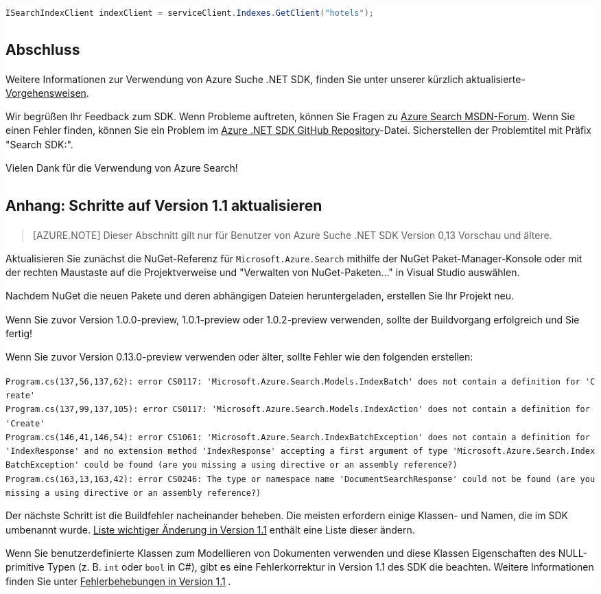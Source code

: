 ```csharp
ISearchIndexClient indexClient = serviceClient.Indexes.GetClient("hotels");
```

## <a name="conclusion"></a>Abschluss
Weitere Informationen zur Verwendung von Azure Suche .NET SDK, finden Sie unter unserer kürzlich aktualisierte- [Vorgehensweisen](search-howto-dotnet-sdk.md).

Wir begrüßen Ihr Feedback zum SDK. Wenn Probleme auftreten, können Sie Fragen zu [Azure Search MSDN-Forum](https://social.msdn.microsoft.com/Forums/azure/en-US/home?forum=azuresearch). Wenn Sie einen Fehler finden, können Sie ein Problem im [Azure .NET SDK GitHub Repository](https://github.com/Azure/azure-sdk-for-net/issues)-Datei. Sicherstellen der Problemtitel mit Präfix "Search SDK:".

Vielen Dank für die Verwendung von Azure Search!

<a name="UpgradeStepsV1"></a>
## <a name="appendix-steps-to-upgrade-to-version-11"></a>Anhang: Schritte auf Version 1.1 aktualisieren 

> [AZURE.NOTE] Dieser Abschnitt gilt nur für Benutzer von Azure Suche .NET SDK Version 0,13 Vorschau und ältere.

Aktualisieren Sie zunächst die NuGet-Referenz für `Microsoft.Azure.Search` mithilfe der NuGet Paket-Manager-Konsole oder mit der rechten Maustaste auf die Projektverweise und "Verwalten von NuGet-Paketen..." in Visual Studio auswählen.

Nachdem NuGet die neuen Pakete und deren abhängigen Dateien heruntergeladen, erstellen Sie Ihr Projekt neu.

Wenn Sie zuvor Version 1.0.0-preview, 1.0.1-preview oder 1.0.2-preview verwenden, sollte der Buildvorgang erfolgreich und Sie fertig!

Wenn Sie zuvor Version 0.13.0-preview verwenden oder älter, sollte Fehler wie den folgenden erstellen:

    Program.cs(137,56,137,62): error CS0117: 'Microsoft.Azure.Search.Models.IndexBatch' does not contain a definition for 'Create'
    Program.cs(137,99,137,105): error CS0117: 'Microsoft.Azure.Search.Models.IndexAction' does not contain a definition for 'Create'
    Program.cs(146,41,146,54): error CS1061: 'Microsoft.Azure.Search.IndexBatchException' does not contain a definition for 'IndexResponse' and no extension method 'IndexResponse' accepting a first argument of type 'Microsoft.Azure.Search.IndexBatchException' could be found (are you missing a using directive or an assembly reference?)
    Program.cs(163,13,163,42): error CS0246: The type or namespace name 'DocumentSearchResponse' could not be found (are you missing a using directive or an assembly reference?)

Der nächste Schritt ist die Buildfehler nacheinander beheben. Die meisten erfordern einige Klassen- und Namen, die im SDK umbenannt wurde. [Liste wichtiger Änderung in Version 1.1](#ListOfChangesV1) enthält eine Liste dieser ändern.

Wenn Sie benutzerdefinierte Klassen zum Modellieren von Dokumenten verwenden und diese Klassen Eigenschaften des NULL-primitive Typen (z. B. `int` oder `bool` in C#), gibt es eine Fehlerkorrektur in Version 1.1 des SDK die beachten. Weitere Informationen finden Sie unter [Fehlerbehebungen in Version 1.1](#BugFixesV1) .
